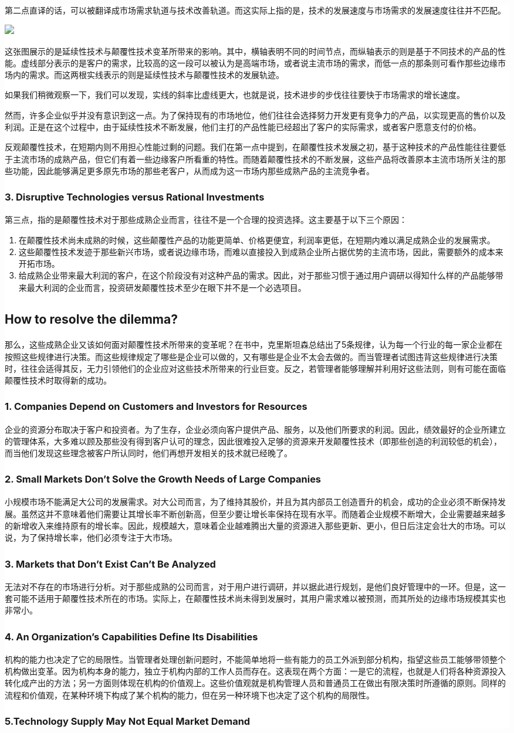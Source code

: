第二点直译的话，可以被翻译成市场需求轨道与技术改善轨道。而这实际上指的是，技术的发展速度与市场需求的发展速度往往并不匹配。

![](https://s2.loli.net/2022/10/09/zbKkdV3HXaWAIwZ.png)

这张图展示的是延续性技术与颠覆性技术变革所带来的影响。其中，横轴表明不同的时间节点，而纵轴表示的则是基于不同技术的产品的性能。虚线部分表示的是客户的需求，比较高的这一段可以被认为是高端市场，或者说主流市场的需求，而低一点的那条则可看作那些边缘市场内的需求。而这两根实线表示的则是延续性技术与颠覆性技术的发展轨迹。

如果我们稍微观察一下，我们可以发现，实线的斜率比虚线更大，也就是说，技术进步的步伐往往要快于市场需求的增长速度。

然而，许多企业似乎并没有意识到这一点。为了保持现有的市场地位，他们往往会选择努力开发更有竞争力的产品，以实现更高的售价以及利润。正是在这个过程中，由于延续性技术不断发展，他们主打的产品性能已经超出了客户的实际需求，或者客户愿意支付的价格。

反观颠覆性技术，在短期内则不用担心性能过剩的问题。我们在第一点中提到，在颠覆性技术发展之初，基于这种技术的产品性能往往要低于主流市场的成熟产品，但它们有着一些边缘客户所看重的特性。而随着颠覆性技术的不断发展，这些产品将改善原本主流市场所关注的那些功能，因此能够满足更多原先市场的那些老客户，从而成为这一市场内那些成熟产品的主流竞争者。

### 3. Disruptive Technologies versus Rational Investments

第三点，指的是颠覆性技术对于那些成熟企业而言，往往不是一个合理的投资选择。这主要基于以下三个原因：

1. 在颠覆性技术尚未成熟的时候，这些颠覆性产品的功能更简单、价格更便宜，利润率更低，在短期内难以满足成熟企业的发展需求。
2. 这些颠覆性技术发迹于那些新兴市场，或者说边缘市场，而难以直接投入到成熟企业所占据优势的主流市场，因此，需要额外的成本来开拓市场。
3. 给成熟企业带来最大利润的客户，在这个阶段没有对这种产品的需求。因此，对于那些习惯于通过用户调研以得知什么样的产品能够带来最大利润的企业而言，投资研发颠覆性技术至少在眼下并不是一个必选项目。

## How to resolve the dilemma?

那么，这些成熟企业又该如何面对颠覆性技术所带来的变革呢？在书中，克里斯坦森总结出了5条规律，认为每一个行业的每一家企业都在按照这些规律进行决策。而这些规律规定了哪些是企业可以做的，又有哪些是企业不太会去做的。而当管理者试图违背这些规律进行决策时，往往会适得其反，无力引领他们的企业应对这些技术所带来的行业巨变。反之，若管理者能够理解并利用好这些法则，则有可能在面临颠覆性技术时取得新的成功。

### 1. Companies Depend on Customers and Investors for Resources

企业的资源分布取决于客户和投资者。为了生存，企业必须向客户提供产品、服务，以及他们所要求的利润。因此，绩效最好的企业所建立的管理体系，大多难以顾及那些没有得到客户认可的理念，因此很难投入足够的资源来开发颠覆性技术（即那些创造的利润较低的机会），而当他们发现这些理念被客户所认同时，他们再想开发相关的技术就已经晚了。

### 2. Small Markets Don’t Solve the Growth Needs of Large Companies

小规模市场不能满足大公司的发展需求。对大公司而言，为了维持其股价，并且为其内部员工创造晋升的机会，成功的企业必须不断保持发展。虽然这并不意味着他们需要让其增长率不断创新高，但至少要让增长率保持在现有水平。而随着企业规模不断增大，企业需要越来越多的新增收入来维持原有的增长率。因此，规模越大，意味着企业越难腾出大量的资源进入那些更新、更小，但日后注定会壮大的市场。可以说，为了保持增长率，他们必须专注于大市场。

### 3. Markets that Don’t Exist Can’t Be Analyzed

无法对不存在的市场进行分析。对于那些成熟的公司而言，对于用户进行调研，并以据此进行规划，是他们良好管理中的一环。但是，这一套可能不适用于颠覆性技术所在的市场。实际上，在颠覆性技术尚未得到发展时，其用户需求难以被预测，而其所处的边缘市场规模其实也非常小。

### 4. An Organization’s Capabilities Define Its Disabilities

机构的能力也决定了它的局限性。当管理者处理创新问题时，不能简单地将一些有能力的员工外派到部分机构，指望这些员工能够带领整个机构做出变革。因为机构本身的能力，独立于机构内部的工作人员而存在。这表现在两个方面：一是它的流程，也就是人们将各种资源投入转化成产出的方法；另一方面则体现在机构的价值观上。这些价值观就是机构管理人员和普通员工在做出有限决策时所遵循的原则。同样的流程和价值观，在某种环境下构成了某个机构的能力，但在另一种环境下也决定了这个机构的局限性。

### 5.Technology Supply May Not Equal Market Demand
